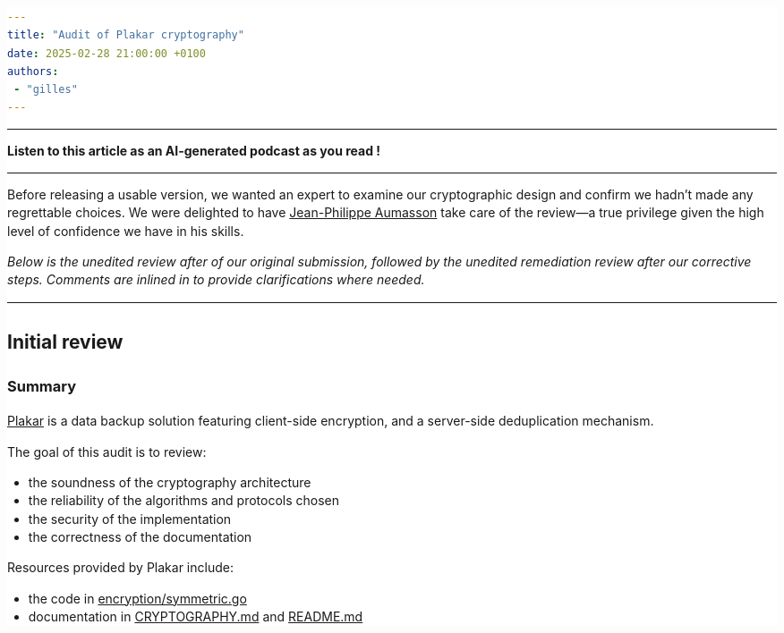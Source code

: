 ```yaml
---
title: "Audit of Plakar cryptography"
date: 2025-02-28 21:00:00 +0100
authors:
 - "gilles"
---
```


---
**Listen to this article as an AI-generated podcast as you read !**
<center>
    <audio controls>
    <source src="notebooklm.wav" type="audio/wav">
    Your browser does not support the audio element.
    </audio>
</center>

--- 
Before releasing a usable version,
we wanted an expert to examine our cryptographic design and confirm we hadn’t made any regrettable choices.
We were delighted to have [Jean-Philippe Aumasson](https://www.aumasson.jp/) take care of the review—a true privilege given the high level of confidence we have in his skills.

_Below is the unedited review after of our original submission,_
_followed by the unedited remediation review after our corrective steps._
_Comments are inlined in to provide clarifications where needed._

---


## Initial review

### Summary

[Plakar](https://github.com/PlakarKorp/plakar/tree/main) is a data backup solution featuring client-side encryption,
and a server-side deduplication mechanism.

The goal of this audit is to review:

- the soundness of the cryptography architecture
- the reliability of the algorithms and protocols chosen
- the security of the implementation
- the correctness of the documentation

Resources provided by Plakar include:

- the code in [encryption/symmetric.go](https://github.com/PlakarKorp/plakar/blob/main/encryption/symmetric.go)
- documentation in [CRYPTOGRAPHY.md](https://github.com/PlakarKorp/plakar/blob/204f17deff8aeb297c4d23e481bfe9fa36ac363e/CRYPTOGRAPHY.md) and [README.md](https://github.com/PlakarKorp/plakar/blob/204f17deff8aeb297c4d23e481bfe9fa36ac363e//encryption/README.md)
